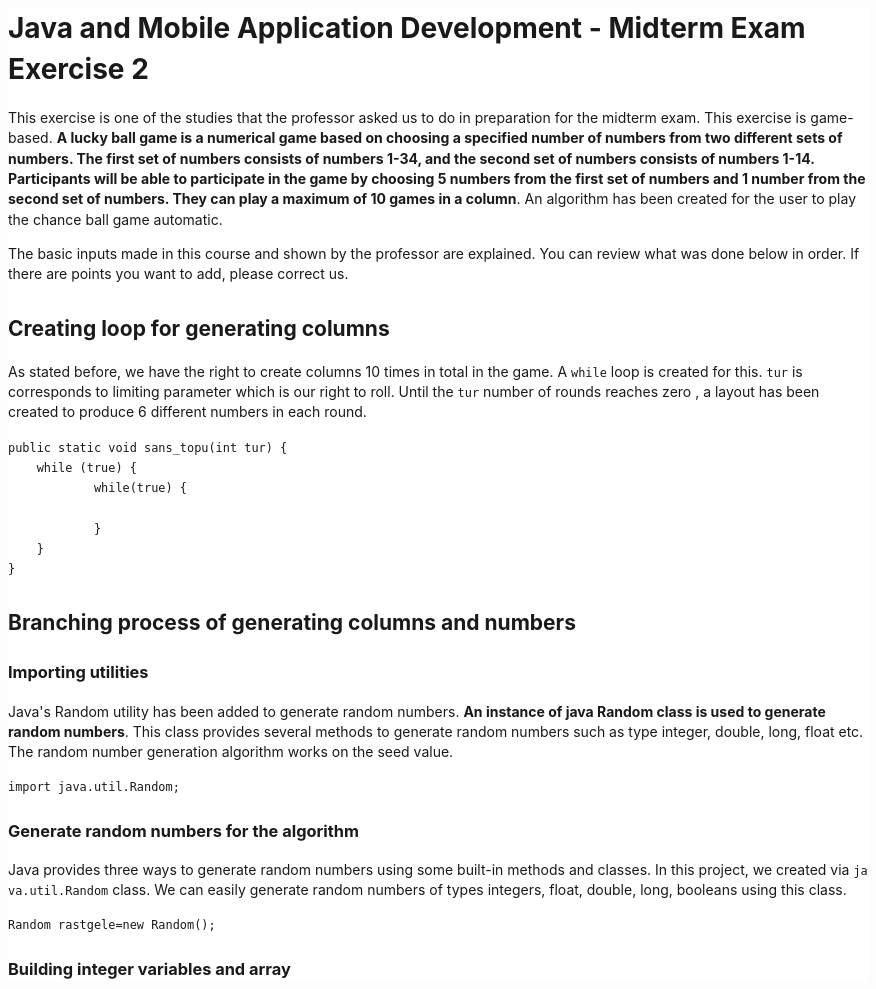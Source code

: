 
# Java and Mobile Application Development - Midterm Exam Exercise 2 

This exercise is one of the studies that the professor asked us to do in preparation for the midterm exam. This exercise is game-based. **A lucky ball game is a numerical game based on choosing a specified number of numbers from two different sets of numbers. The first set of numbers consists of numbers 1-34, and the second set of numbers consists of numbers 1-14. Participants will be able to participate in the game by choosing 5 numbers from the first set of numbers and 1 number from the second set of numbers. They can play a maximum of 10 games in a column**. An algorithm has been created for the user to play the chance ball game automatic.

The basic inputs made in this course and shown by the professor are explained. You can review what was done below in order. If there are points you want to add, please correct us.


## Creating loop for generating columns

As stated before, we have the right to create columns 10 times in total in the game. A <code>while</code> loop is created for this. `tur` is corresponds to limiting parameter which is our right to roll. Until the `tur` number of rounds reaches zero , a layout has been created to produce 6 different numbers in each round.
		
	public static void sans_topu(int tur) {
	    while (true) {
				while(true) {
			
				}
		}
	}



## Branching process of generating columns and numbers

### Importing utilities

Java's Random utility has been added to generate random numbers. **An instance of java Random class is used to generate random numbers**. This class provides several methods to generate random numbers such as type integer, double, long, float etc. The random number generation algorithm works on the seed value.

    import java.util.Random;

### Generate random numbers for the algorithm

Java provides three ways to generate random numbers using some built-in methods and classes. In this project, we created via <code>java.util.Random</code> class. We can easily generate random numbers of types integers, float, double, long, booleans using this class. 
    
	Random rastgele=new Random();


###	Building integer variables and array
